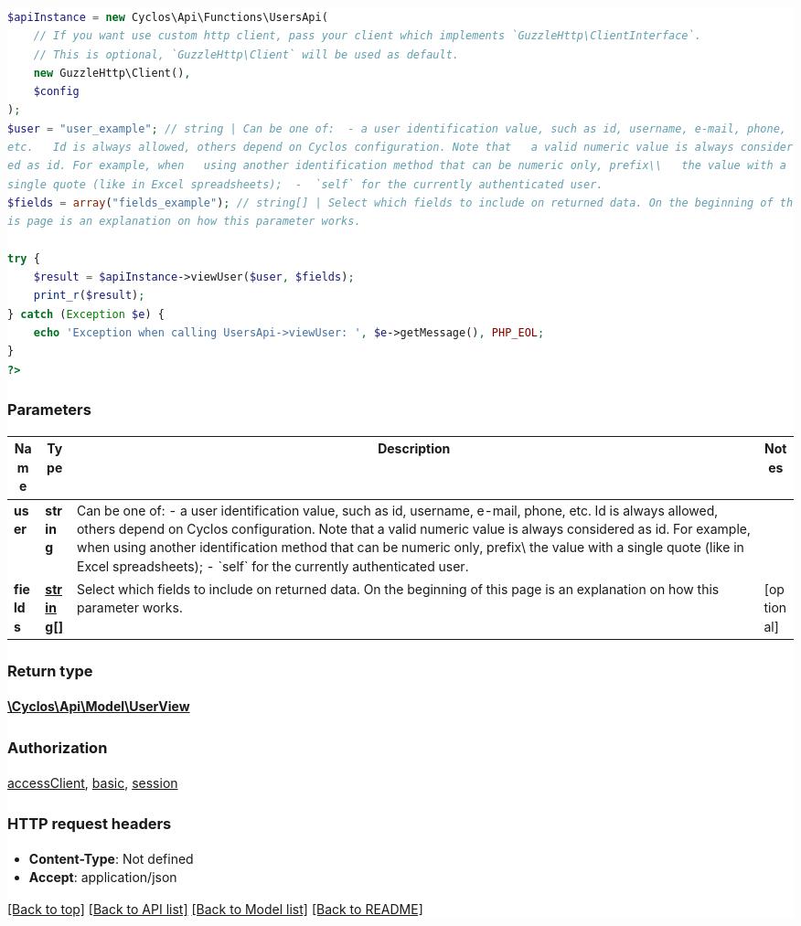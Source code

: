 ```php
$apiInstance = new Cyclos\Api\Functions\UsersApi(
    // If you want use custom http client, pass your client which implements `GuzzleHttp\ClientInterface`.
    // This is optional, `GuzzleHttp\Client` will be used as default.
    new GuzzleHttp\Client(),
    $config
);
$user = "user_example"; // string | Can be one of:  - a user identification value, such as id, username, e-mail, phone, etc.   Id is always allowed, others depend on Cyclos configuration. Note that   a valid numeric value is always considered as id. For example, when   using another identification method that can be numeric only, prefix\\   the value with a single quote (like in Excel spreadsheets);  -  `self` for the currently authenticated user.
$fields = array("fields_example"); // string[] | Select which fields to include on returned data. On the beginning of this page is an explanation on how this parameter works.

try {
    $result = $apiInstance->viewUser($user, $fields);
    print_r($result);
} catch (Exception $e) {
    echo 'Exception when calling UsersApi->viewUser: ', $e->getMessage(), PHP_EOL;
}
?>
```

### Parameters

Name | Type | Description  | Notes
------------- | ------------- | ------------- | -------------
 **user** | **string**| Can be one of:  - a user identification value, such as id, username, e-mail, phone, etc.   Id is always allowed, others depend on Cyclos configuration. Note that   a valid numeric value is always considered as id. For example, when   using another identification method that can be numeric only, prefix\\   the value with a single quote (like in Excel spreadsheets);  -  &#x60;self&#x60; for the currently authenticated user. |
 **fields** | [**string[]**](../Model/string.md)| Select which fields to include on returned data. On the beginning of this page is an explanation on how this parameter works. | [optional]

### Return type

[**\Cyclos\Api\Model\UserView**](../Model/UserView.md)

### Authorization

[accessClient](../../README.md#accessClient), [basic](../../README.md#basic), [session](../../README.md#session)

### HTTP request headers

 - **Content-Type**: Not defined
 - **Accept**: application/json

[[Back to top]](#) [[Back to API list]](../../README.md#documentation-for-api-endpoints) [[Back to Model list]](../../README.md#documentation-for-models) [[Back to README]](../../README.md)

